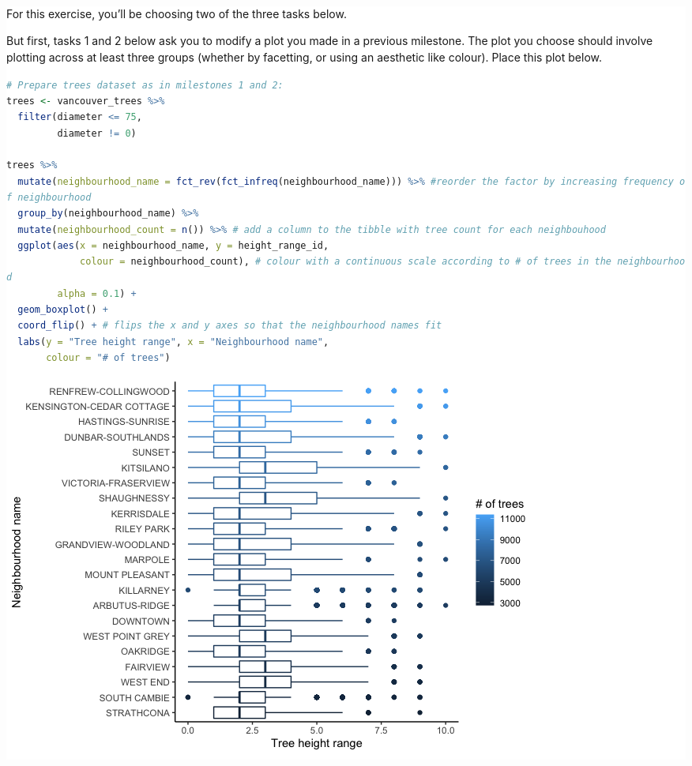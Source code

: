 For this exercise, you’ll be choosing two of the three tasks below.

But first, tasks 1 and 2 below ask you to modify a plot you made in a
previous milestone. The plot you choose should involve plotting across
at least three groups (whether by facetting, or using an aesthetic like
colour). Place this plot below.

``` r
# Prepare trees dataset as in milestones 1 and 2:
trees <- vancouver_trees %>% 
  filter(diameter <= 75,
         diameter != 0)

trees %>% 
  mutate(neighbourhood_name = fct_rev(fct_infreq(neighbourhood_name))) %>% #reorder the factor by increasing frequency of neighbourhood
  group_by(neighbourhood_name) %>% 
  mutate(neighbourhood_count = n()) %>% # add a column to the tibble with tree count for each neighbouhood
  ggplot(aes(x = neighbourhood_name, y = height_range_id,
             colour = neighbourhood_count), # colour with a continuous scale according to # of trees in the neighbourhood
         alpha = 0.1) +
  geom_boxplot() +
  coord_flip() + # flips the x and y axes so that the neighbourhood names fit
  labs(y = "Tree height range", x = "Neighbourhood name",
       colour = "# of trees")
```

![](MDA_m3_files/figure-gfm/M2%20Tree_height_neighbourhood-1.png)
